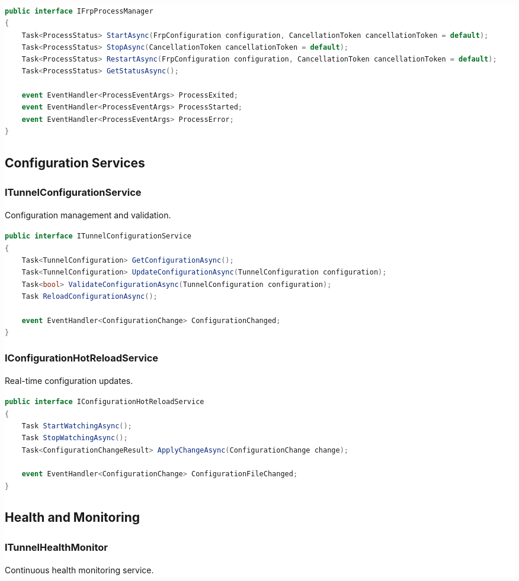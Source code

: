 ```csharp
public interface IFrpProcessManager
{
    Task<ProcessStatus> StartAsync(FrpConfiguration configuration, CancellationToken cancellationToken = default);
    Task<ProcessStatus> StopAsync(CancellationToken cancellationToken = default);
    Task<ProcessStatus> RestartAsync(FrpConfiguration configuration, CancellationToken cancellationToken = default);
    Task<ProcessStatus> GetStatusAsync();
    
    event EventHandler<ProcessEventArgs> ProcessExited;
    event EventHandler<ProcessEventArgs> ProcessStarted;
    event EventHandler<ProcessEventArgs> ProcessError;
}
```

## Configuration Services

### ITunnelConfigurationService
Configuration management and validation.

```csharp
public interface ITunnelConfigurationService
{
    Task<TunnelConfiguration> GetConfigurationAsync();
    Task<TunnelConfiguration> UpdateConfigurationAsync(TunnelConfiguration configuration);
    Task<bool> ValidateConfigurationAsync(TunnelConfiguration configuration);
    Task ReloadConfigurationAsync();
    
    event EventHandler<ConfigurationChange> ConfigurationChanged;
}
```

### IConfigurationHotReloadService
Real-time configuration updates.

```csharp
public interface IConfigurationHotReloadService
{
    Task StartWatchingAsync();
    Task StopWatchingAsync();
    Task<ConfigurationChangeResult> ApplyChangeAsync(ConfigurationChange change);
    
    event EventHandler<ConfigurationChange> ConfigurationFileChanged;
}
```

## Health and Monitoring

### ITunnelHealthMonitor
Continuous health monitoring service.
